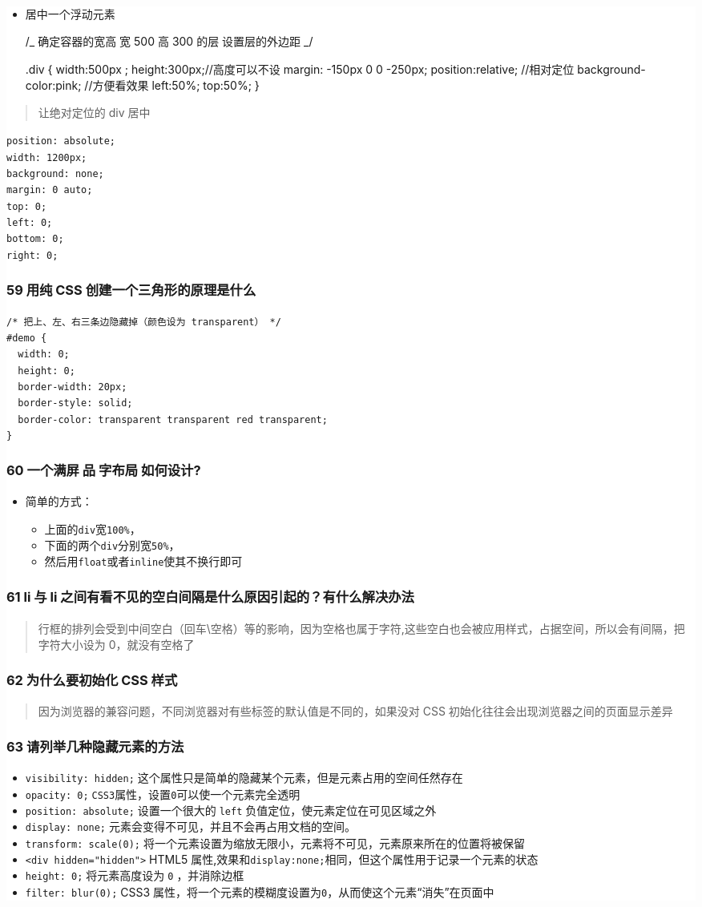 - 居中一个浮动元素

  /_ 确定容器的宽高 宽 500 高 300 的层 设置层的外边距 _/

  .div {
  width:500px ; height:300px;//高度可以不设
  margin: -150px 0 0 -250px;
  position:relative; //相对定位
  background-color:pink; //方便看效果
  left:50%;
  top:50%;
  }

> 让绝对定位的 div 居中

    position: absolute;
    width: 1200px;
    background: none;
    margin: 0 auto;
    top: 0;
    left: 0;
    bottom: 0;
    right: 0;

### 59 用纯 CSS 创建一个三角形的原理是什么

    /* 把上、左、右三条边隐藏掉（颜色设为 transparent） */
    #demo {
      width: 0;
      height: 0;
      border-width: 20px;
      border-style: solid;
      border-color: transparent transparent red transparent;
    }

### 60 一个满屏 品 字布局 如何设计?

- 简单的方式：

  - 上面的`div`宽`100%`，
  - 下面的两个`div`分别宽`50%`，
  - 然后用`float`或者`inline`使其不换行即可

### 61 li 与 li 之间有看不见的空白间隔是什么原因引起的？有什么解决办法

> 行框的排列会受到中间空白（回车\\空格）等的影响，因为空格也属于字符,这些空白也会被应用样式，占据空间，所以会有间隔，把字符大小设为 0，就没有空格了

### 62 为什么要初始化 CSS 样式

> 因为浏览器的兼容问题，不同浏览器对有些标签的默认值是不同的，如果没对 CSS 初始化往往会出现浏览器之间的页面显示差异

### 63 请列举几种隐藏元素的方法

- `visibility: hidden;` 这个属性只是简单的隐藏某个元素，但是元素占用的空间任然存在
- `opacity: 0;` `CSS3`属性，设置`0`可以使一个元素完全透明
- `position: absolute;` 设置一个很大的 `left` 负值定位，使元素定位在可见区域之外
- `display: none;` 元素会变得不可见，并且不会再占用文档的空间。
- `transform: scale(0);` 将一个元素设置为缩放无限小，元素将不可见，元素原来所在的位置将被保留
- `<div hidden="hidden">` HTML5 属性,效果和`display:none;`相同，但这个属性用于记录一个元素的状态
- `height: 0;` 将元素高度设为 `0` ，并消除边框
- `filter: blur(0);` CSS3 属性，将一个元素的模糊度设置为`0`，从而使这个元素“消失”在页面中
